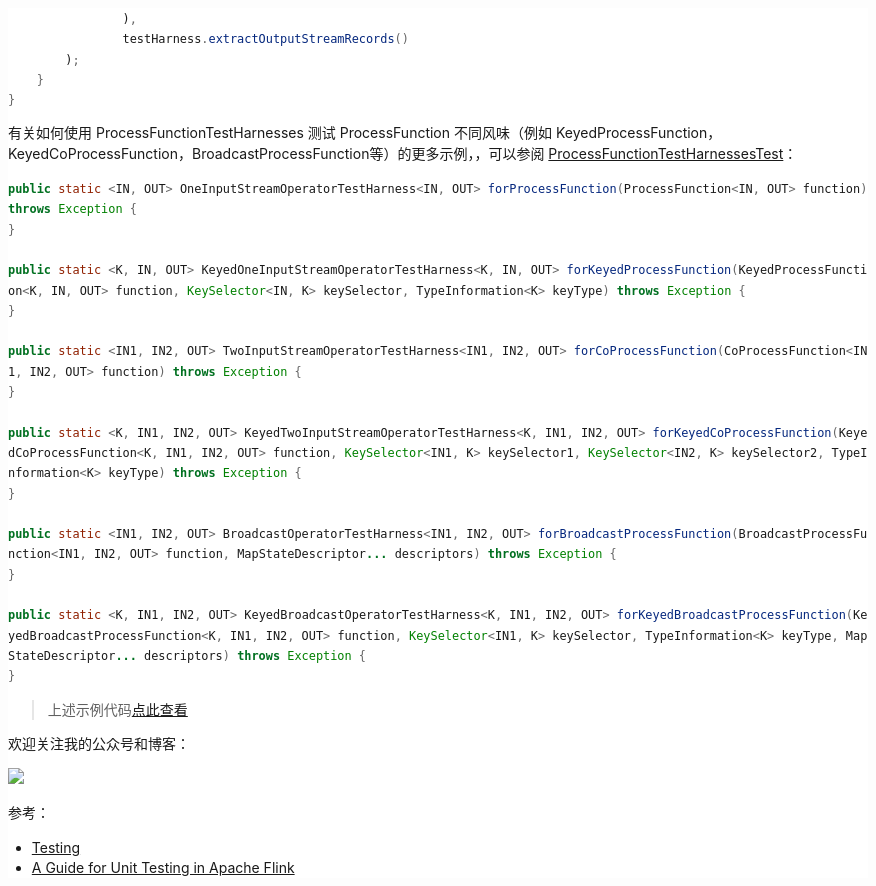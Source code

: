 ```java
                ),
                testHarness.extractOutputStreamRecords()
        );
    }
}
```
有关如何使用 ProcessFunctionTestHarnesses 测试 ProcessFunction 不同风味（例如 KeyedProcessFunction，KeyedCoProcessFunction，BroadcastProcessFunction等）的更多示例，，可以参阅 [ProcessFunctionTestHarnessesTest](https://github.com/apache/flink/blob/d31bd5af28def3de4e353bb1e667eb7f2973ab6a/flink-streaming-java/src/test/java/org/apache/flink/streaming/util/ProcessFunctionTestHarnessesTest.java)：
```java
public static <IN, OUT> OneInputStreamOperatorTestHarness<IN, OUT> forProcessFunction(ProcessFunction<IN, OUT> function) throws Exception {
}

public static <K, IN, OUT> KeyedOneInputStreamOperatorTestHarness<K, IN, OUT> forKeyedProcessFunction(KeyedProcessFunction<K, IN, OUT> function, KeySelector<IN, K> keySelector, TypeInformation<K> keyType) throws Exception {
}

public static <IN1, IN2, OUT> TwoInputStreamOperatorTestHarness<IN1, IN2, OUT> forCoProcessFunction(CoProcessFunction<IN1, IN2, OUT> function) throws Exception {
}

public static <K, IN1, IN2, OUT> KeyedTwoInputStreamOperatorTestHarness<K, IN1, IN2, OUT> forKeyedCoProcessFunction(KeyedCoProcessFunction<K, IN1, IN2, OUT> function, KeySelector<IN1, K> keySelector1, KeySelector<IN2, K> keySelector2, TypeInformation<K> keyType) throws Exception {
}

public static <IN1, IN2, OUT> BroadcastOperatorTestHarness<IN1, IN2, OUT> forBroadcastProcessFunction(BroadcastProcessFunction<IN1, IN2, OUT> function, MapStateDescriptor... descriptors) throws Exception {
}

public static <K, IN1, IN2, OUT> KeyedBroadcastOperatorTestHarness<K, IN1, IN2, OUT> forKeyedBroadcastProcessFunction(KeyedBroadcastProcessFunction<K, IN1, IN2, OUT> function, KeySelector<IN1, K> keySelector, TypeInformation<K> keyType, MapStateDescriptor... descriptors) throws Exception {
}
```


> 上述示例代码[点此查看](https://github.com/sjf0115/data-example/tree/master/flink-example/src/test/java/com/flink/example/test)

欢迎关注我的公众号和博客：

![](https://github.com/sjf0115/PubLearnNotes/blob/master/image/Other/smartsi.jpg?raw=true)

参考：
- [Testing](https://ci.apache.org/projects/flink/flink-docs-release-1.11/dev/stream/testing.html)
-  [A Guide for Unit Testing in Apache Flink](https://flink.apache.org/news/2020/02/07/a-guide-for-unit-testing-in-apache-flink.html)
